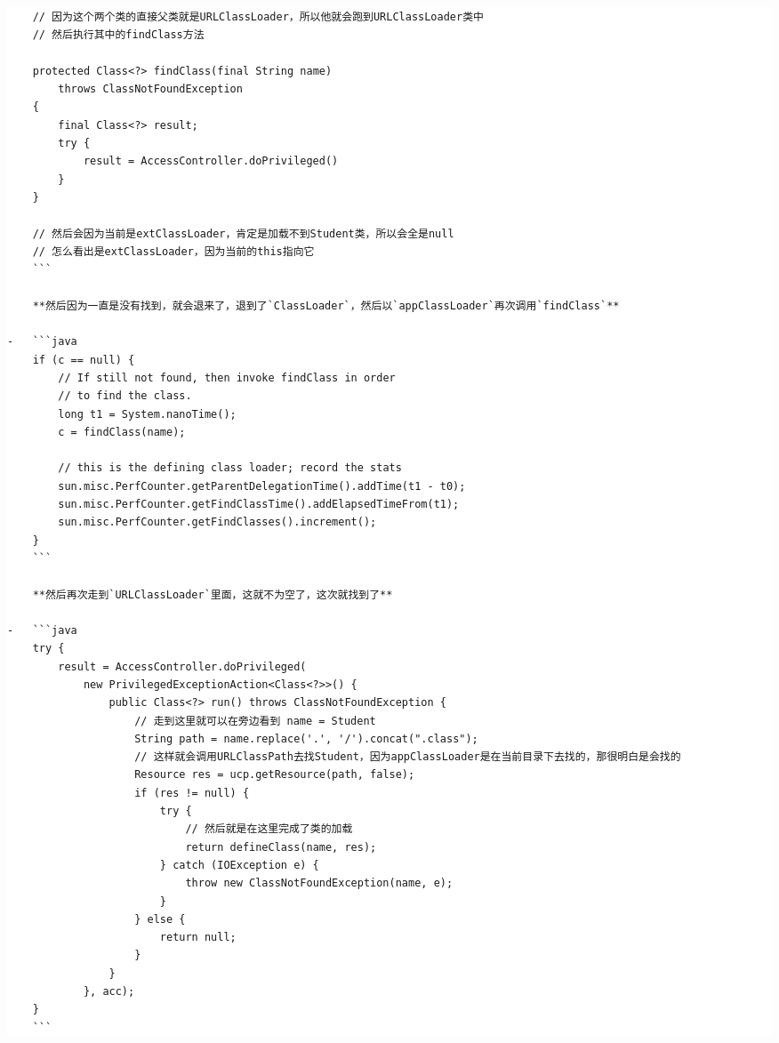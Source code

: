         // 因为这个两个类的直接父类就是URLClassLoader，所以他就会跑到URLClassLoader类中
        // 然后执行其中的findClass方法
        
        protected Class<?> findClass(final String name)
            throws ClassNotFoundException
        {
            final Class<?> result;
            try {
                result = AccessController.doPrivileged()
            }
        }
        
        // 然后会因为当前是extClassLoader，肯定是加载不到Student类，所以会全是null
        // 怎么看出是extClassLoader，因为当前的this指向它
        ```

        **然后因为一直是没有找到，就会退来了，退到了`ClassLoader`，然后以`appClassLoader`再次调用`findClass`**

    -   ```java
        if (c == null) {
            // If still not found, then invoke findClass in order
            // to find the class.
            long t1 = System.nanoTime();
            c = findClass(name);
        
            // this is the defining class loader; record the stats
            sun.misc.PerfCounter.getParentDelegationTime().addTime(t1 - t0);
            sun.misc.PerfCounter.getFindClassTime().addElapsedTimeFrom(t1);
            sun.misc.PerfCounter.getFindClasses().increment();
        }
        ```

        **然后再次走到`URLClassLoader`里面，这就不为空了，这次就找到了**

    -   ```java
        try {
            result = AccessController.doPrivileged(
                new PrivilegedExceptionAction<Class<?>>() {
                    public Class<?> run() throws ClassNotFoundException {
                        // 走到这里就可以在旁边看到 name = Student
                        String path = name.replace('.', '/').concat(".class");
                        // 这样就会调用URLClassPath去找Student，因为appClassLoader是在当前目录下去找的，那很明白是会找的
                        Resource res = ucp.getResource(path, false);
                        if (res != null) {
                            try {
                                // 然后就是在这里完成了类的加载
                                return defineClass(name, res);
                            } catch (IOException e) {
                                throw new ClassNotFoundException(name, e);
                            }
                        } else {
                            return null;
                        }
                    }
                }, acc);
        } 
        ```
